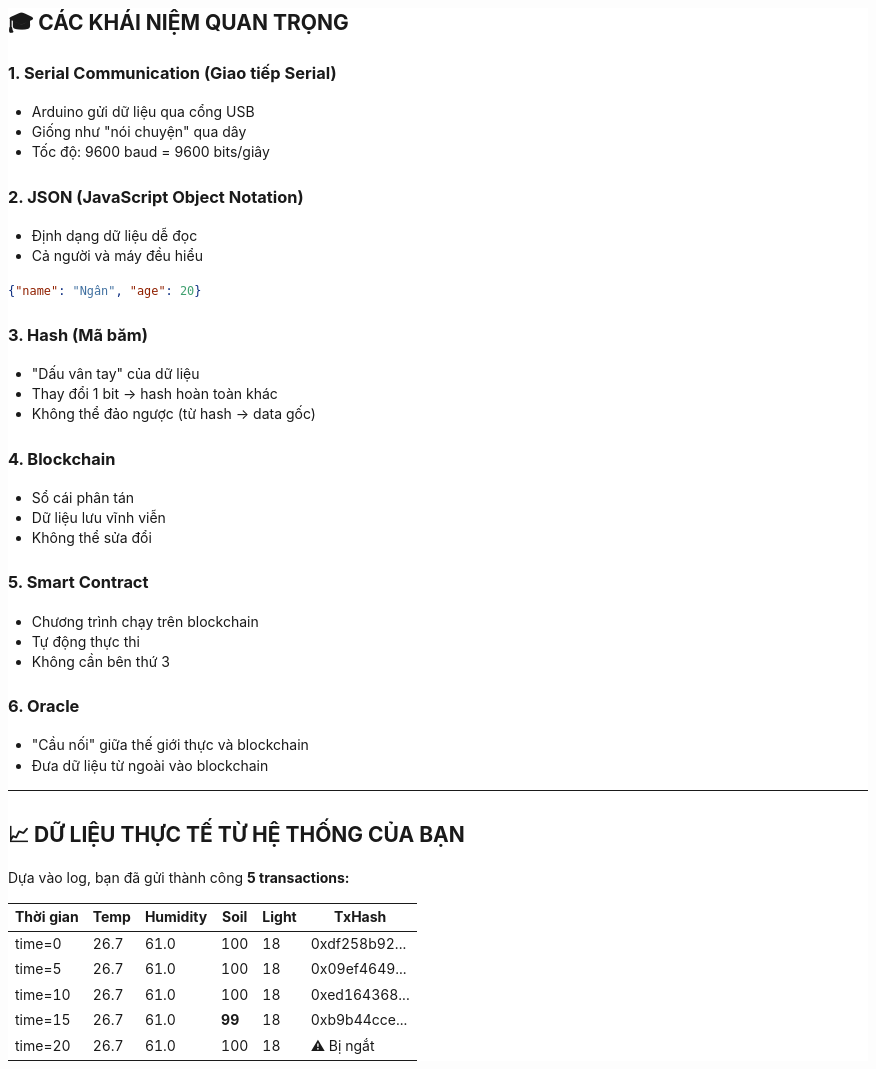 
## 🎓 CÁC KHÁI NIỆM QUAN TRỌNG

### 1. **Serial Communication (Giao tiếp Serial)**
- Arduino gửi dữ liệu qua cổng USB
- Giống như "nói chuyện" qua dây
- Tốc độ: 9600 baud = 9600 bits/giây

### 2. **JSON (JavaScript Object Notation)**
- Định dạng dữ liệu dễ đọc
- Cả người và máy đều hiểu
```json
{"name": "Ngân", "age": 20}
```

### 3. **Hash (Mã băm)**
- "Dấu vân tay" của dữ liệu
- Thay đổi 1 bit → hash hoàn toàn khác
- Không thể đảo ngược (từ hash → data gốc)

### 4. **Blockchain**
- Sổ cái phân tán
- Dữ liệu lưu vĩnh viễn
- Không thể sửa đổi

### 5. **Smart Contract**
- Chương trình chạy trên blockchain
- Tự động thực thi
- Không cần bên thứ 3

### 6. **Oracle**
- "Cầu nối" giữa thế giới thực và blockchain
- Đưa dữ liệu từ ngoài vào blockchain

---

## 📈 DỮ LIỆU THỰC TẾ TỪ HỆ THỐNG CỦA BẠN

Dựa vào log, bạn đã gửi thành công **5 transactions:**

| Thời gian | Temp | Humidity | Soil | Light | TxHash |
|-----------|------|----------|------|-------|--------|
| time=0    | 26.7 | 61.0     | 100  | 18    | 0xdf258b92... |
| time=5    | 26.7 | 61.0     | 100  | 18    | 0x09ef4649... |
| time=10   | 26.7 | 61.0     | 100  | 18    | 0xed164368... |
| time=15   | 26.7 | 61.0     | **99** | 18  | 0xb9b44cce... |
| time=20   | 26.7 | 61.0     | 100  | 18    | ⚠️ Bị ngắt |
